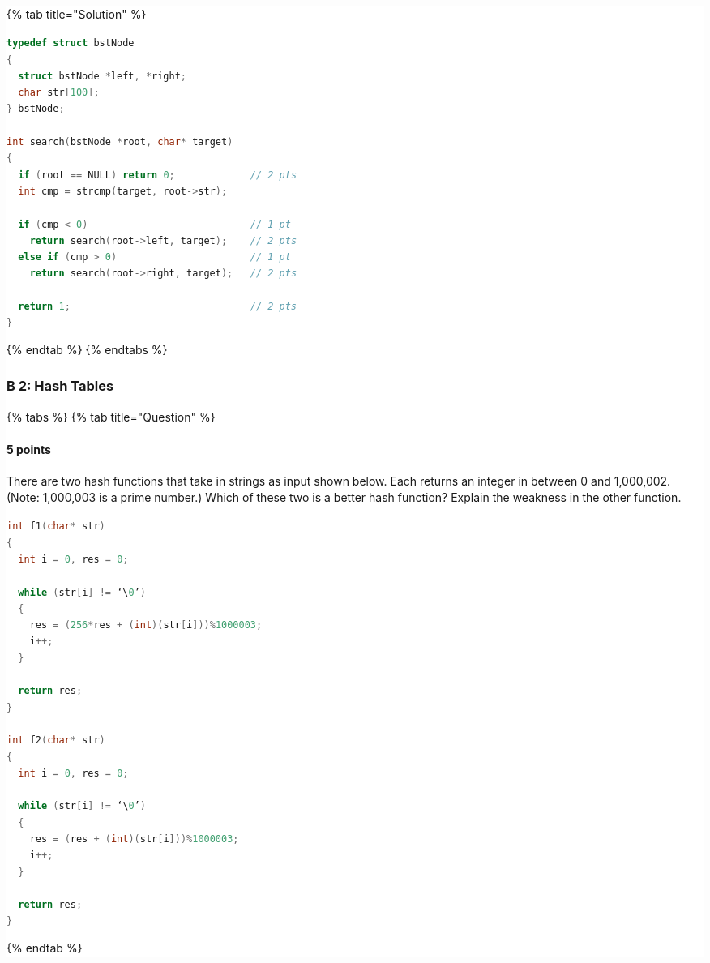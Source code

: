 {% tab title="Solution" %}
```c
typedef struct bstNode
{
  struct bstNode *left, *right;
  char str[100];
} bstNode;

int search(bstNode *root, char* target)
{
  if (root == NULL) return 0;             // 2 pts
  int cmp = strcmp(target, root->str);  

  if (cmp < 0)                            // 1 pt
    return search(root->left, target);    // 2 pts
  else if (cmp > 0)                       // 1 pt
    return search(root->right, target);   // 2 pts

  return 1;                               // 2 pts
}
```
{% endtab %}
{% endtabs %}

### B 2: Hash Tables

{% tabs %}
{% tab title="Question" %}
#### 5 points

There are two hash functions that take in strings as input shown below. Each returns an integer in between 0 and 1,000,002. \(Note: 1,000,003 is a prime number.\) Which of these two is a better hash function? Explain the weakness in the other function.

```c
int f1(char* str)
{
  int i = 0, res = 0;

  while (str[i] != ‘\0’)
  {
    res = (256*res + (int)(str[i]))%1000003;
    i++;
  }

  return res;
}

int f2(char* str)
{
  int i = 0, res = 0;

  while (str[i] != ‘\0’)
  {
    res = (res + (int)(str[i]))%1000003;
    i++;
  }

  return res;
}
```
{% endtab %}
